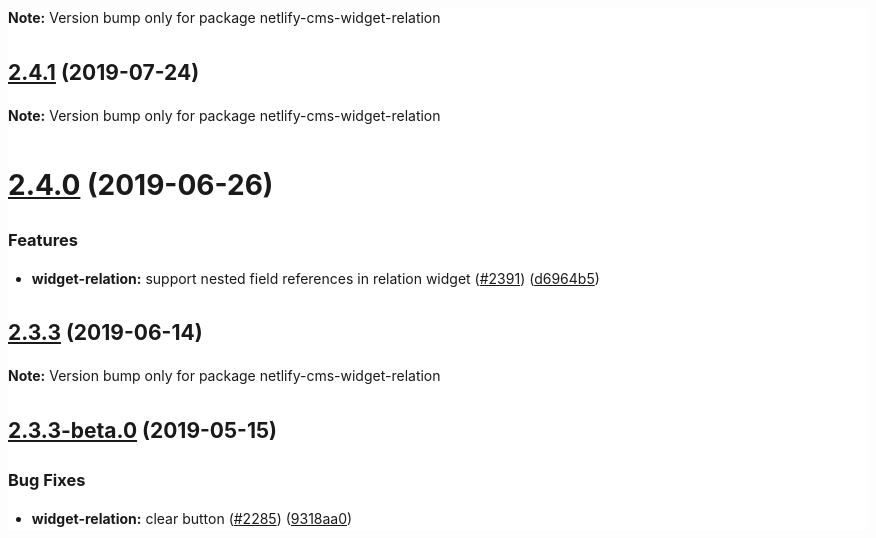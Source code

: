 **Note:** Version bump only for package netlify-cms-widget-relation





## [2.4.1](https://github.com/netlify/netlify-cms/tree/master/packages/netlify-cms-widget-relation/compare/netlify-cms-widget-relation@2.4.0...netlify-cms-widget-relation@2.4.1) (2019-07-24)

**Note:** Version bump only for package netlify-cms-widget-relation





# [2.4.0](https://github.com/netlify/netlify-cms/tree/master/packages/netlify-cms-widget-relation/compare/netlify-cms-widget-relation@2.3.3...netlify-cms-widget-relation@2.4.0) (2019-06-26)


### Features

* **widget-relation:** support nested field references in relation widget ([#2391](https://github.com/netlify/netlify-cms/tree/master/packages/netlify-cms-widget-relation/issues/2391)) ([d6964b5](https://github.com/netlify/netlify-cms/tree/master/packages/netlify-cms-widget-relation/commit/d6964b5))





## [2.3.3](https://github.com/netlify/netlify-cms/tree/master/packages/netlify-cms-widget-relation/compare/netlify-cms-widget-relation@2.3.3-beta.0...netlify-cms-widget-relation@2.3.3) (2019-06-14)

**Note:** Version bump only for package netlify-cms-widget-relation





## [2.3.3-beta.0](https://github.com/netlify/netlify-cms/tree/master/packages/netlify-cms-widget-relation/compare/netlify-cms-widget-relation@2.3.2...netlify-cms-widget-relation@2.3.3-beta.0) (2019-05-15)


### Bug Fixes

* **widget-relation:** clear button ([#2285](https://github.com/netlify/netlify-cms/tree/master/packages/netlify-cms-widget-relation/issues/2285)) ([9318aa0](https://github.com/netlify/netlify-cms/tree/master/packages/netlify-cms-widget-relation/commit/9318aa0))

